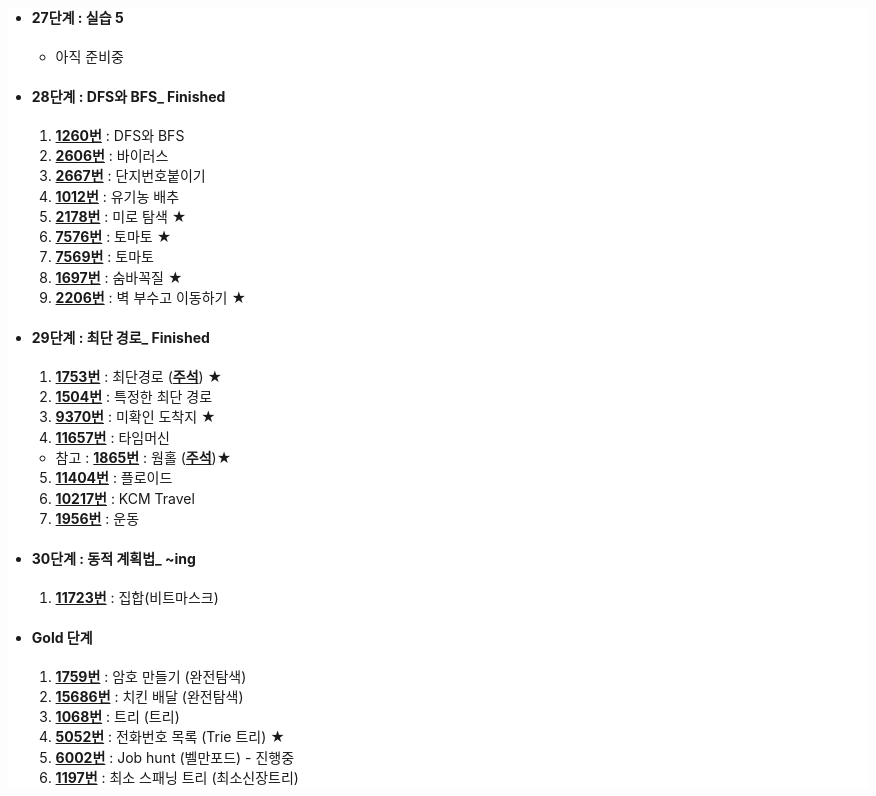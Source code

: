 - #### 27단계 : 실습 5
   - 아직 준비중
   
- #### 28단계 : DFS와 BFS_ Finished
  1. [**1260번**](<https://github.com/nsap19/Algorithm_Java/blob/master/src/baekjoon_step28/Baekjoon1260.java>) : DFS와 BFS
  2. [**2606번**](<https://github.com/nsap19/Algorithm_Java/blob/master/src/baekjoon_step28/Baekjoon2606.java>) : 바이러스
  3. [**2667번**](<https://github.com/nsap19/Algorithm_Java/blob/master/src/baekjoon_step28/Baekjoon2667.java>) : 단지번호붙이기
  4. [**1012번**](<https://github.com/nsap19/Algorithm_Java/blob/master/src/baekjoon_step28/Baekjoon1012.java>) : 유기농 배추
  5. [**2178번**](<https://github.com/nsap19/Algorithm_Java/blob/master/src/baekjoon_step28/Baekjoon2178.java>) : 미로 탐색 ★
  6. [**7576번**](<https://github.com/nsap19/Algorithm_Java/blob/master/src/baekjoon_step28/Baekjoon7576.java>) : 토마토 ★
  7. [**7569번**](<https://github.com/nsap19/Algorithm_Java/blob/master/src/baekjoon_step28/Baekjoon7569.java>) : 토마토 
  8. [**1697번**](<https://github.com/nsap19/Algorithm_Java/blob/master/src/baekjoon_step28/Baekjoon1697.java>) : 숨바꼭질 ★
  9. [**2206번**](<https://github.com/nsap19/Algorithm_Java/blob/master/src/baekjoon_step28/Baekjoon2206.java>) : 벽 부수고 이동하기 ★

- #### 29단계 : 최단 경로_ Finished
  1. [**1753번**](<https://github.com/nsap19/Algorithm_Java/blob/master/src/baekjoon_step29/Baekjoon1753.java>) : 최단경로 ([**주석**](<https://github.com/nsap19/Algorithm_Java/blob/master/remark/최단경로(다익스트라 알고리즘).jpg>)) ★
  2. [**1504번**](<https://github.com/nsap19/Algorithm_Java/blob/master/src/baekjoon_step29/Baekjoon1753.java>) : 특정한 최단 경로
  3. [**9370번**](<https://github.com/nsap19/Algorithm_Java/blob/master/src/baekjoon_step29/Baekjoon9370.java>) : 미확인 도착지 ★
  4. [**11657번**](<https://github.com/nsap19/Algorithm_Java/blob/master/src/baekjoon_step29/Baekjoon11657.java>) : 타임머신
   - 참고 : [**1865번**](<https://github.com/nsap19/Algorithm_Java/blob/master/src/baekjoon_step29/Baekjoon1865.java>) : 웜홀 ([**주석**](<https://github.com/nsap19/Algorithm_Java/blob/master/remark/웜홀(벨만포드 알고리즘).jpg>))★ 
  5. [**11404번**](<https://github.com/nsap19/Algorithm_Java/blob/master/src/baekjoon_step29/Baekjoon11404.java>) : 플로이드
  6. [**10217번**](<https://github.com/nsap19/Algorithm_Java/blob/master/src/baekjoon_step29/Baekjoon10217.java>) : KCM Travel
  7. [**1956번**](<https://github.com/nsap19/Algorithm_Java/blob/master/src/baekjoon_step29/Baekjoon1956.java>) : 운동

- #### 30단계 : 동적 계획법_ ~ing
  1. [**11723번**](<https://github.com/nsap19/Algorithm_Java/blob/master/src/baekjoon_step30/Baekjoon11723.java>) : 집합(비트마스크)
  
- #### Gold 단계
  1. [**1759번**](<https://github.com/nsap19/Algorithm_Java/blob/master/src/baekjoon_gold/Baekjoon1759.java>) : 암호 만들기 (완전탐색)
  2. [**15686번**](<https://github.com/nsap19/Algorithm_Java/blob/master/src/baekjoon_gold/Baekjoon15686.java>) : 치킨 배달 (완전탐색)
  3. [**1068번**](<https://github.com/nsap19/Algorithm_Java/blob/master/src/baekjoon_gold/Baekjoon1068.java>) : 트리 (트리)
  4. [**5052번**](<https://github.com/nsap19/Algorithm_Java/blob/master/src/baekjoon_gold/Baekjoon5052.java>) : 전화번호 목록 (Trie 트리) ★
  5. [**6002번**](<https://github.com/nsap19/Algorithm_Java/blob/master/src/baekjoon_gold/Baekjoon1197.java>) : Job hunt (벨만포드) - 진행중
  6. [**1197번**](<https://github.com/nsap19/Algorithm_Java/blob/master/src/baekjoon_gold/Baekjoon1197.java>) : 최소 스패닝 트리 (최소신장트리)
  